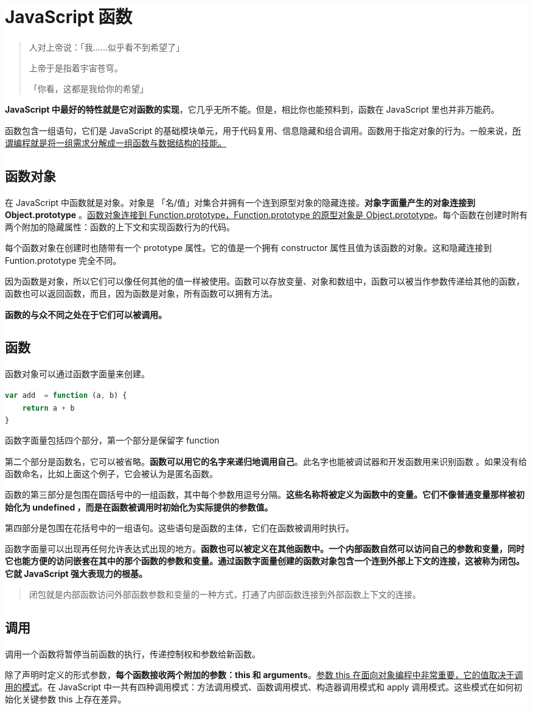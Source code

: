 # JavaScript 函数

> 人对上帝说：「我……似乎看不到希望了」
>
> 上帝于是指着宇宙苍穹。
>
> 「你看，这都是我给你的希望」

**JavaScript 中最好的特性就是它对函数的实现**，它几乎无所不能。但是，相比你也能预料到，函数在 JavaScript 里也并非万能药。

函数包含一组语句，它们是 JavaScript 的基础模块单元，用于代码复用、信息隐藏和组合调用。函数用于指定对象的行为。一般来说，<u>所谓编程就是将一组需求分解成一组函数与数据结构的技能。</u>

## 函数对象

在 JavaScript 中函数就是对象。对象是 「名/值」对集合并拥有一个连到原型对象的隐藏连接。**对象字面量产生的对象连接到 Object.prototype** 。<u>函数对象连接到 Function.prototype，Function.prototype 的原型对象是 Object.prototype</u>。每个函数在创建时附有两个附加的隐藏属性：函数的上下文和实现函数行为的代码。

每个函数对象在创建时也随带有一个 prototype 属性。它的值是一个拥有 constructor 属性且值为该函数的对象。这和隐藏连接到 Funtion.prototype 完全不同。

因为函数是对象，所以它们可以像任何其他的值一样被使用。函数可以存放变量、对象和数组中，函数可以被当作参数传递给其他的函数，函数也可以返回函数，而且，因为函数是对象，所有函数可以拥有方法。

**函数的与众不同之处在于它们可以被调用。**

## 函数

函数对象可以通过函数字面量来创建。

```js
var add  = function (a, b) {
    return a + b
}
```

函数字面量包括四个部分，第一个部分是保留字 function

第二个部分是函数名，它可以被省略。**函数可以用它的名字来递归地调用自己**。此名字也能被调试器和开发函数用来识别函数 。如果没有给函数命名，比如上面这个例子，它会被认为是匿名函数。

函数的第三部分是包围在圆括号中的一组函数，其中每个参数用逗号分隔。**这些名称将被定义为函数中的变量。它们不像普通变量那样被初始化为 undefined ，而是在函数被调用时初始化为实际提供的参数值。**

第四部分是包围在花括号中的一组语句。这些语句是函数的主体，它们在函数被调用时执行。

函数字面量可以出现再任何允许表达式出现的地方。**函数也可以被定义在其他函数中。一个内部函数自然可以访问自己的参数和变量，同时它也能方便的访问嵌套在其中的那个函数的参数和变量。通过函数字面量创建的函数对象包含一个连到外部上下文的连接，这被称为闭包。它就 JavaScript 强大表现力的根基。**

> 闭包就是内部函数访问外部函数参数和变量的一种方式，打通了内部函数连接到外部函数上下文的连接。

## 调用

调用一个函数将暂停当前函数的执行，传递控制权和参数给新函数。

除了声明时定义的形式参数，**每个函数接收两个附加的参数：this 和 arguments**。<u>参数 this 在面向对象编程中非常重要，它的值取决于调用的模式</u>。在 JavaScript 中一共有四种调用模式：方法调用模式、函数调用模式、构造器调用模式和 apply 调用模式。这些模式在如何初始化关键参数 this 上存在差异。
